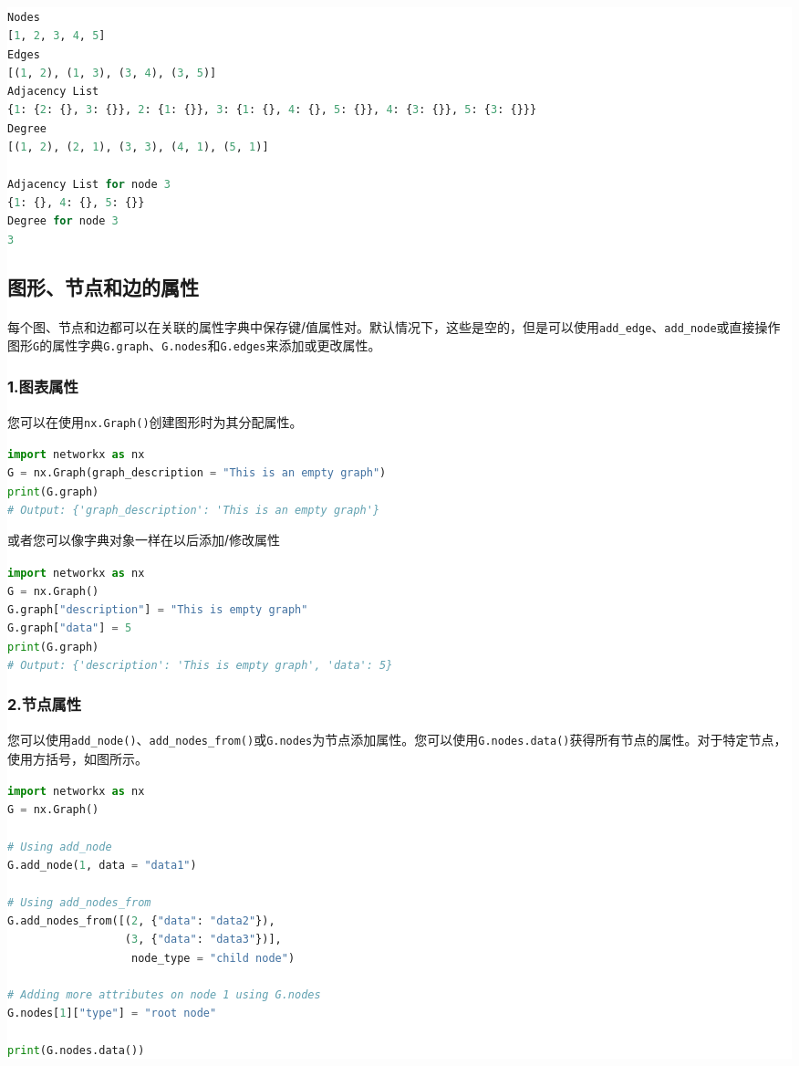 ```py
Nodes
[1, 2, 3, 4, 5]
Edges
[(1, 2), (1, 3), (3, 4), (3, 5)]
Adjacency List
{1: {2: {}, 3: {}}, 2: {1: {}}, 3: {1: {}, 4: {}, 5: {}}, 4: {3: {}}, 5: {3: {}}}
Degree
[(1, 2), (2, 1), (3, 3), (4, 1), (5, 1)]

Adjacency List for node 3
{1: {}, 4: {}, 5: {}}
Degree for node 3
3

```

## 图形、节点和边的属性

每个图、节点和边都可以在关联的属性字典中保存键/值属性对。默认情况下，这些是空的，但是可以使用`add_edge`、`add_node`或直接操作图形`G`的属性字典`G.graph`、`G.nodes`和`G.edges`来添加或更改属性。

### 1.图表属性

您可以在使用`nx.Graph()`创建图形时为其分配属性。

```py
import networkx as nx
G = nx.Graph(graph_description = "This is an empty graph")
print(G.graph)
# Output: {'graph_description': 'This is an empty graph'}

```

或者您可以像字典对象一样在以后添加/修改属性

```py
import networkx as nx
G = nx.Graph()
G.graph["description"] = "This is empty graph" 
G.graph["data"] = 5
print(G.graph)
# Output: {'description': 'This is empty graph', 'data': 5}

```

### 2.节点属性

您可以使用`add_node()`、`add_nodes_from()`或`G.nodes`为节点添加属性。您可以使用`G.nodes.data()`获得所有节点的属性。对于特定节点，使用方括号，如图所示。

```py
import networkx as nx
G = nx.Graph()

# Using add_node
G.add_node(1, data = "data1")

# Using add_nodes_from
G.add_nodes_from([(2, {"data": "data2"}),
                  (3, {"data": "data3"})], 
                   node_type = "child node")

# Adding more attributes on node 1 using G.nodes
G.nodes[1]["type"] = "root node"

print(G.nodes.data())
```